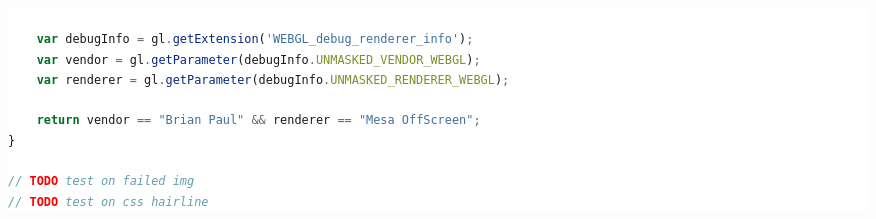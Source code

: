 ```js

    var debugInfo = gl.getExtension('WEBGL_debug_renderer_info');
    var vendor = gl.getParameter(debugInfo.UNMASKED_VENDOR_WEBGL);
    var renderer = gl.getParameter(debugInfo.UNMASKED_RENDERER_WEBGL);

    return vendor == "Brian Paul" && renderer == "Mesa OffScreen";
}

// TODO test on failed img
// TODO test on css hairline
```